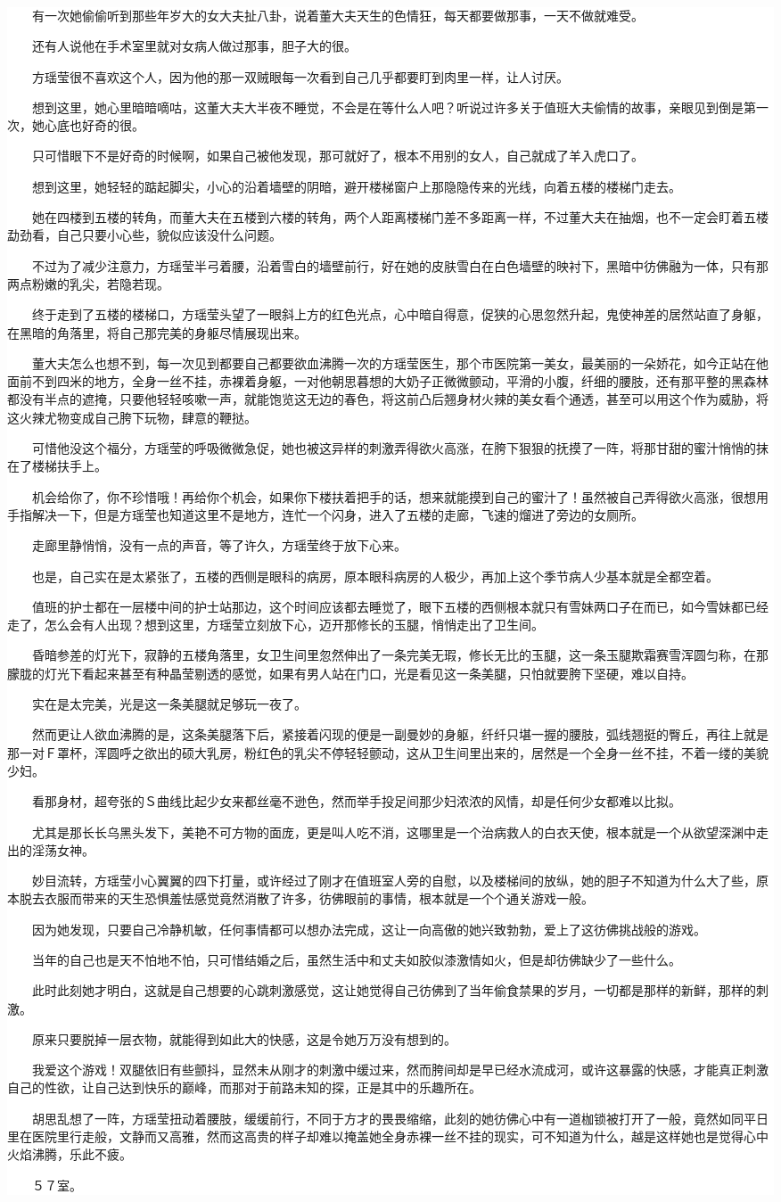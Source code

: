 　　有一次她偷偷听到那些年岁大的女大夫扯八卦，说着董大夫天生的色情狂，每天都要做那事，一天不做就难受。

　　还有人说他在手术室里就对女病人做过那事，胆子大的很。

　　方瑶莹很不喜欢这个人，因为他的那一双贼眼每一次看到自己几乎都要盯到肉里一样，让人讨厌。

　　想到这里，她心里暗暗嘀咕，这董大夫大半夜不睡觉，不会是在等什么人吧？听说过许多关于值班大夫偷情的故事，亲眼见到倒是第一次，她心底也好奇的很。

　　只可惜眼下不是好奇的时候啊，如果自己被他发现，那可就好了，根本不用别的女人，自己就成了羊入虎口了。

　　想到这里，她轻轻的踮起脚尖，小心的沿着墙壁的阴暗，避开楼梯窗户上那隐隐传来的光线，向着五楼的楼梯门走去。

　　她在四楼到五楼的转角，而董大夫在五楼到六楼的转角，两个人距离楼梯门差不多距离一样，不过董大夫在抽烟，也不一定会盯着五楼勐劲看，自己只要小心些，貌似应该没什么问题。

　　不过为了减少注意力，方瑶莹半弓着腰，沿着雪白的墙壁前行，好在她的皮肤雪白在白色墙壁的映衬下，黑暗中彷佛融为一体，只有那两点粉嫩的乳尖，若隐若现。

　　终于走到了五楼的楼梯口，方瑶莹头望了一眼斜上方的红色光点，心中暗自得意，促狭的心思忽然升起，鬼使神差的居然站直了身躯，在黑暗的角落里，将自己那完美的身躯尽情展现出来。

　　董大夫怎么也想不到，每一次见到都要自己都要欲血沸腾一次的方瑶莹医生，那个市医院第一美女，最美丽的一朵娇花，如今正站在他面前不到四米的地方，全身一丝不挂，赤裸着身躯，一对他朝思暮想的大奶子正微微颤动，平滑的小腹，纤细的腰肢，还有那平整的黑森林都没有半点的遮掩，只要他轻轻咳嗽一声，就能饱览这无边的春色，将这前凸后翘身材火辣的美女看个通透，甚至可以用这个作为威胁，将这火辣尤物变成自己胯下玩物，肆意的鞭挞。

　　可惜他没这个福分，方瑶莹的呼吸微微急促，她也被这异样的刺激弄得欲火高涨，在胯下狠狠的抚摸了一阵，将那甘甜的蜜汁悄悄的抹在了楼梯扶手上。

　　机会给你了，你不珍惜哦！再给你个机会，如果你下楼扶着把手的话，想来就能摸到自己的蜜汁了！虽然被自己弄得欲火高涨，很想用手指解决一下，但是方瑶莹也知道这里不是地方，连忙一个闪身，进入了五楼的走廊，飞速的熘进了旁边的女厕所。

　　走廊里静悄悄，没有一点的声音，等了许久，方瑶莹终于放下心来。

　　也是，自己实在是太紧张了，五楼的西侧是眼科的病房，原本眼科病房的人极少，再加上这个季节病人少基本就是全都空着。

　　值班的护士都在一层楼中间的护士站那边，这个时间应该都去睡觉了，眼下五楼的西侧根本就只有雪妹两口子在而已，如今雪妹都已经走了，怎么会有人出现？想到这里，方瑶莹立刻放下心，迈开那修长的玉腿，悄悄走出了卫生间。

　　昏暗参差的灯光下，寂静的五楼角落里，女卫生间里忽然伸出了一条完美无瑕，修长无比的玉腿，这一条玉腿欺霜赛雪浑圆匀称，在那朦胧的灯光下看起来甚至有种晶莹剔透的感觉，如果有男人站在门口，光是看见这一条美腿，只怕就要胯下坚硬，难以自持。

　　实在是太完美，光是这一条美腿就足够玩一夜了。

　　然而更让人欲血沸腾的是，这条美腿落下后，紧接着闪现的便是一副曼妙的身躯，纤纤只堪一握的腰肢，弧线翘挺的臀丘，再往上就是那一对Ｆ罩杯，浑圆呼之欲出的硕大乳房，粉红色的乳尖不停轻轻颤动，这从卫生间里出来的，居然是一个全身一丝不挂，不着一缕的美貌少妇。

　　看那身材，超夸张的Ｓ曲线比起少女来都丝毫不逊色，然而举手投足间那少妇浓浓的风情，却是任何少女都难以比拟。

　　尤其是那长长乌黑头发下，美艳不可方物的面庞，更是叫人吃不消，这哪里是一个治病救人的白衣天使，根本就是一个从欲望深渊中走出的淫荡女神。

　　妙目流转，方瑶莹小心翼翼的四下打量，或许经过了刚才在值班室人旁的自慰，以及楼梯间的放纵，她的胆子不知道为什么大了些，原本脱去衣服而带来的天生恐惧羞怯感觉竟然消散了许多，彷佛眼前的事情，根本就是一个个通关游戏一般。

　　因为她发现，只要自己冷静机敏，任何事情都可以想办法完成，这让一向高傲的她兴致勃勃，爱上了这彷佛挑战般的游戏。

　　当年的自己也是天不怕地不怕，只可惜结婚之后，虽然生活中和丈夫如胶似漆激情如火，但是却彷佛缺少了一些什么。

　　此时此刻她才明白，这就是自己想要的心跳刺激感觉，这让她觉得自己彷佛到了当年偷食禁果的岁月，一切都是那样的新鲜，那样的刺激。

　　原来只要脱掉一层衣物，就能得到如此大的快感，这是令她万万没有想到的。

　　我爱这个游戏！双腿依旧有些颤抖，显然未从刚才的刺激中缓过来，然而胯间却是早已经水流成河，或许这暴露的快感，才能真正刺激自己的性欲，让自己达到快乐的巅峰，而那对于前路未知的探，正是其中的乐趣所在。

　　胡思乱想了一阵，方瑶莹扭动着腰肢，缓缓前行，不同于方才的畏畏缩缩，此刻的她彷佛心中有一道枷锁被打开了一般，竟然如同平日里在医院里行走般，文静而又高雅，然而这高贵的样子却难以掩盖她全身赤裸一丝不挂的现实，可不知道为什么，越是这样她也是觉得心中火焰沸腾，乐此不疲。

　　５７室。
